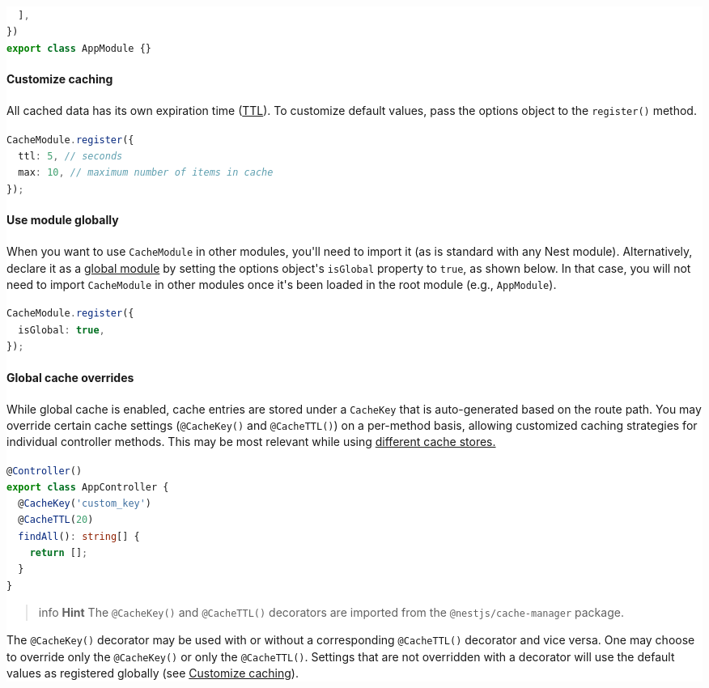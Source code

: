 ```typescript
  ],
})
export class AppModule {}
```

#### Customize caching

All cached data has its own expiration time ([TTL](https://en.wikipedia.org/wiki/Time_to_live)). To customize default values, pass the options object to the `register()` method.

```typescript
CacheModule.register({
  ttl: 5, // seconds
  max: 10, // maximum number of items in cache
});
```

#### Use module globally

When you want to use `CacheModule` in other modules, you'll need to import it (as is standard with any Nest module). Alternatively, declare it as a [global module](https://docs.nestjs.com/modules#global-modules) by setting the options object's `isGlobal` property to `true`, as shown below. In that case, you will not need to import `CacheModule` in other modules once it's been loaded in the root module (e.g., `AppModule`).

```typescript
CacheModule.register({
  isGlobal: true,
});
```

#### Global cache overrides

While global cache is enabled, cache entries are stored under a `CacheKey` that is auto-generated based on the route path. You may override certain cache settings (`@CacheKey()` and `@CacheTTL()`) on a per-method basis, allowing customized caching strategies for individual controller methods. This may be most relevant while using [different cache stores.](https://docs.nestjs.com/techniques/caching#different-stores)

```typescript
@Controller()
export class AppController {
  @CacheKey('custom_key')
  @CacheTTL(20)
  findAll(): string[] {
    return [];
  }
}
```

> info **Hint** The `@CacheKey()` and `@CacheTTL()` decorators are imported from the `@nestjs/cache-manager` package.

The `@CacheKey()` decorator may be used with or without a corresponding `@CacheTTL()` decorator and vice versa. One may choose to override only the `@CacheKey()` or only the `@CacheTTL()`. Settings that are not overridden with a decorator will use the default values as registered globally (see [Customize caching](https://docs.nestjs.com/techniques/caching#customize-caching)).
